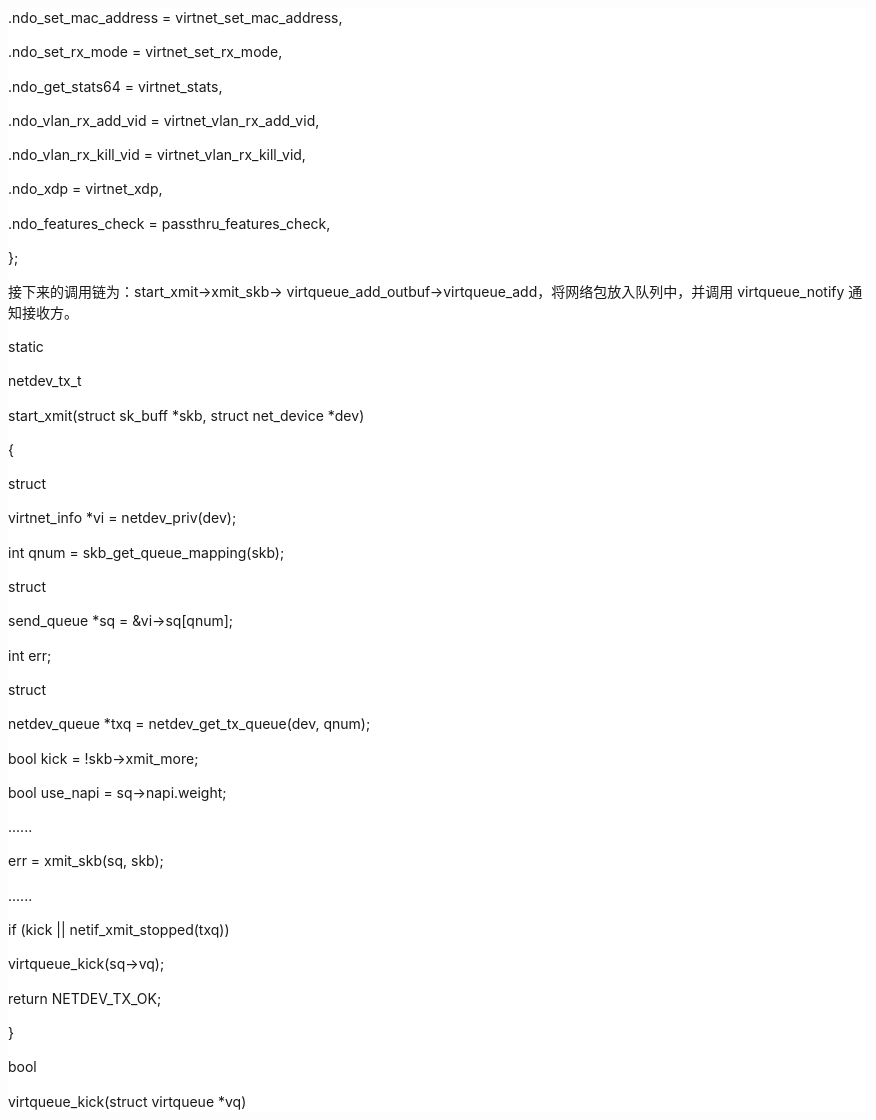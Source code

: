 .ndo\_set\_mac\_address = virtnet\_set\_mac\_address,

.ndo\_set\_rx\_mode = virtnet\_set\_rx\_mode,

.ndo\_get\_stats64 = virtnet_stats,

.ndo\_vlan\_rx\_add\_vid = virtnet\_vlan\_rx\_add\_vid,

.ndo\_vlan\_rx\_kill\_vid = virtnet\_vlan\_rx\_kill\_vid,

.ndo\_xdp = virtnet\_xdp,

.ndo\_features\_check = passthru\_features\_check,

};

接下来的调用链为：start\_xmit->xmit\_skb-> virtqueue\_add\_outbuf->virtqueue\_add，将网络包放入队列中，并调用 virtqueue\_notify 通知接收方。

static 

 netdev\_tx\_t 

 start_xmit(struct sk_buff *skb, struct net_device *dev)

{

struct 

 virtnet_info *vi = netdev_priv(dev);

int qnum = skb\_get\_queue_mapping(skb);

struct 

 send_queue *sq = &vi->sq\[qnum\];

int err;

struct 

 netdev_queue *txq = netdev\_get\_tx_queue(dev, qnum);

bool kick = !skb->xmit_more;

bool use_napi = sq->napi.weight;

......

err = xmit_skb(sq, skb);

......

if (kick || netif\_xmit\_stopped(txq))

virtqueue_kick(sq->vq);

return NETDEV\_TX\_OK;

}

bool 

 virtqueue_kick(struct virtqueue *vq)
